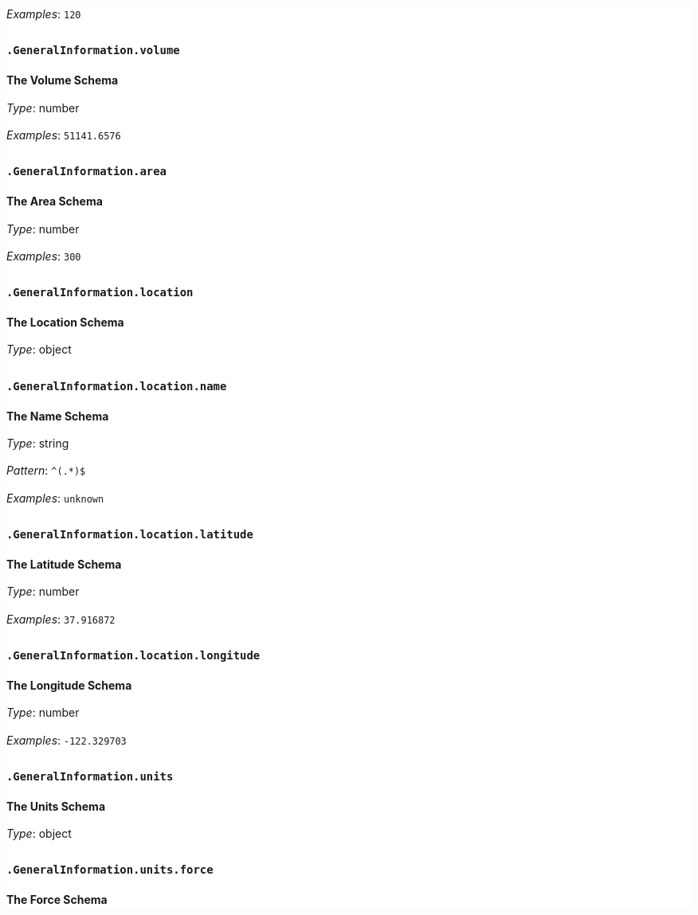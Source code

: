 *Examples*: `120`

### `.GeneralInformation.volume`

**The Volume Schema**

*Type*: number

*Examples*: `51141.6576`

### `.GeneralInformation.area`

**The Area Schema**

*Type*: number

*Examples*: `300`

### `.GeneralInformation.location`

**The Location Schema**

*Type*: object

### `.GeneralInformation.location.name`

**The Name Schema**

*Type*: string

*Pattern*: `^(.*)$`

*Examples*: `unknown`

### `.GeneralInformation.location.latitude`

**The Latitude Schema**

*Type*: number

*Examples*: `37.916872`

### `.GeneralInformation.location.longitude`

**The Longitude Schema**

*Type*: number

*Examples*: `-122.329703`

### `.GeneralInformation.units`

**The Units Schema**

*Type*: object

### `.GeneralInformation.units.force`

**The Force Schema**
